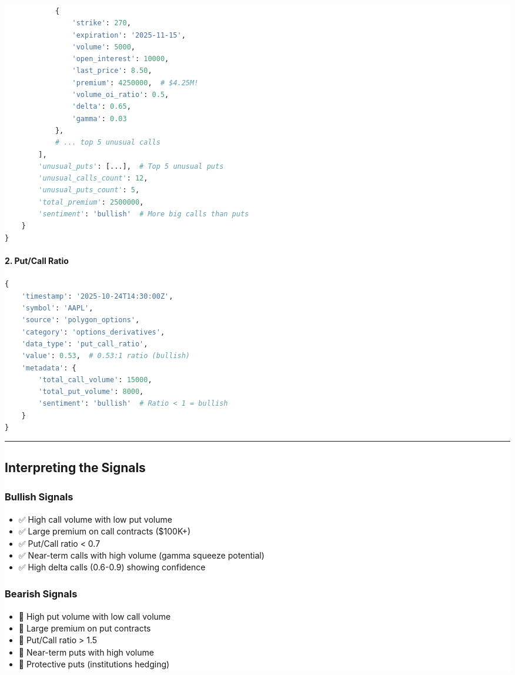 ```python
            {
                'strike': 270,
                'expiration': '2025-11-15',
                'volume': 5000,
                'open_interest': 10000,
                'last_price': 8.50,
                'premium': 4250000,  # $4.25M!
                'volume_oi_ratio': 0.5,
                'delta': 0.65,
                'gamma': 0.03
            },
            # ... top 5 unusual calls
        ],
        'unusual_puts': [...],  # Top 5 unusual puts
        'unusual_calls_count': 12,
        'unusual_puts_count': 5,
        'total_premium': 2500000,
        'sentiment': 'bullish'  # More big calls than puts
    }
}
```

#### 2. Put/Call Ratio
```python
{
    'timestamp': '2025-10-24T14:30:00Z',
    'symbol': 'AAPL',
    'source': 'polygon_options',
    'category': 'options_derivatives',
    'data_type': 'put_call_ratio',
    'value': 0.53,  # 0.53:1 ratio (bullish)
    'metadata': {
        'total_call_volume': 15000,
        'total_put_volume': 8000,
        'sentiment': 'bullish'  # Ratio < 1 = bullish
    }
}
```

---

## Interpreting the Signals

### Bullish Signals
- ✅ High call volume with low put volume
- ✅ Large premium on call contracts ($100K+)
- ✅ Put/Call ratio < 0.7
- ✅ Near-term calls with high volume (gamma squeeze potential)
- ✅ High delta calls (0.6-0.9) showing confidence

### Bearish Signals
- 🔴 High put volume with low call volume
- 🔴 Large premium on put contracts
- 🔴 Put/Call ratio > 1.5
- 🔴 Near-term puts with high volume
- 🔴 Protective puts (institutions hedging)
